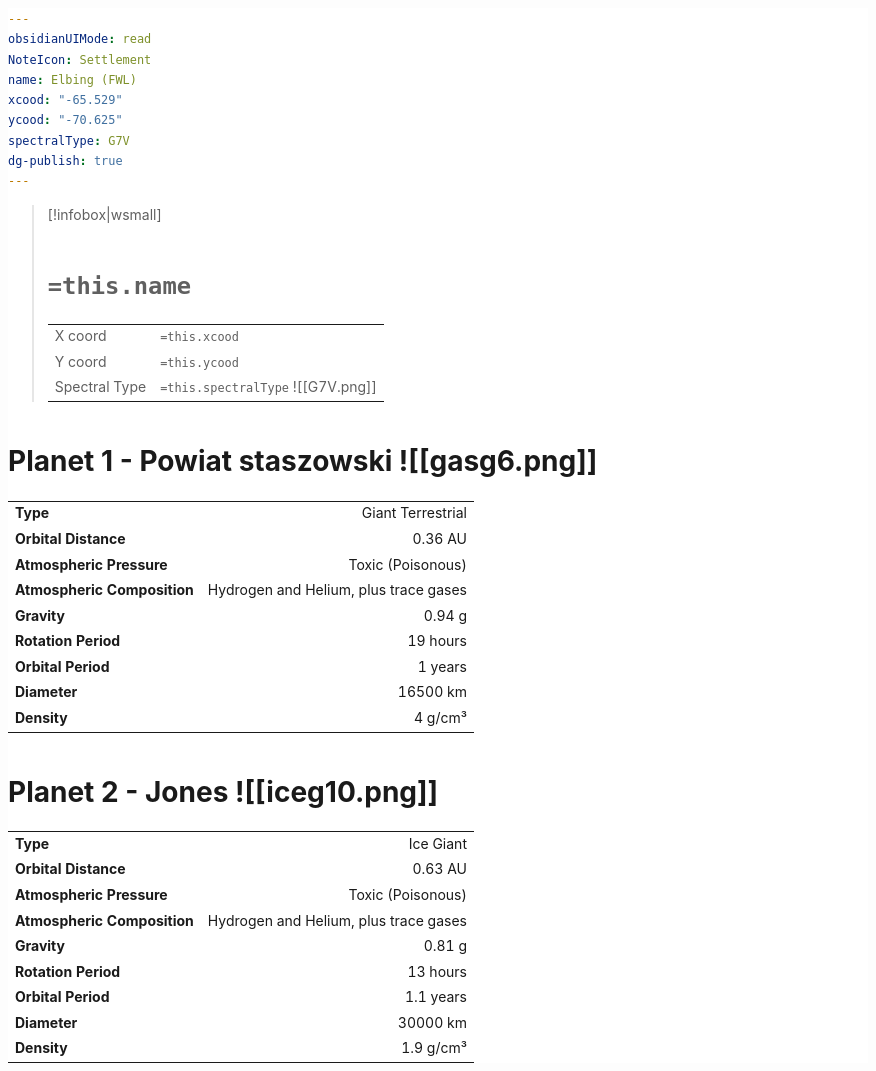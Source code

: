 ```yaml
---
obsidianUIMode: read
NoteIcon: Settlement
name: Elbing (FWL)
xcood: "-65.529"
ycood: "-70.625"
spectralType: G7V
dg-publish: true
---
```

> [!infobox|wsmall]
> # `=this.name`
> | | |
> | - | - |
> | X coord | `=this.xcood` |
> | Y coord| `=this.ycood` |
> | Spectral Type | `=this.spectralType` ![[G7V.png]] |

# Planet 1 - Powiat staszowski ![[gasg6.png]]
|                             |                           |
| --------------------------- | -------------------------:|
| **Type**                    |             Giant Terrestrial |
| **Orbital Distance**        |   0.36 AU |
| **Atmospheric Pressure**    |       Toxic (Poisonous) |
| **Atmospheric Composition** |      Hydrogen and Helium, plus trace gases |
| **Gravity**                 |        0.94 g |
| **Rotation Period**         |  19 hours |
| **Orbital Period** | 1 years |
| **Diameter**                |      16500 km | 
| **Density**                 |    4 g/cm³ |





# Planet 2 - Jones ![[iceg10.png]]
|                             |                           |
| --------------------------- | -------------------------:|
| **Type**                    |             Ice Giant |
| **Orbital Distance**        |   0.63 AU |
| **Atmospheric Pressure**    |       Toxic (Poisonous) |
| **Atmospheric Composition** |      Hydrogen and Helium, plus trace gases |
| **Gravity**                 |        0.81 g |
| **Rotation Period**         |  13 hours |
| **Orbital Period** | 1.1 years |
| **Diameter**                |      30000 km | 
| **Density**                 |    1.9 g/cm³ |
